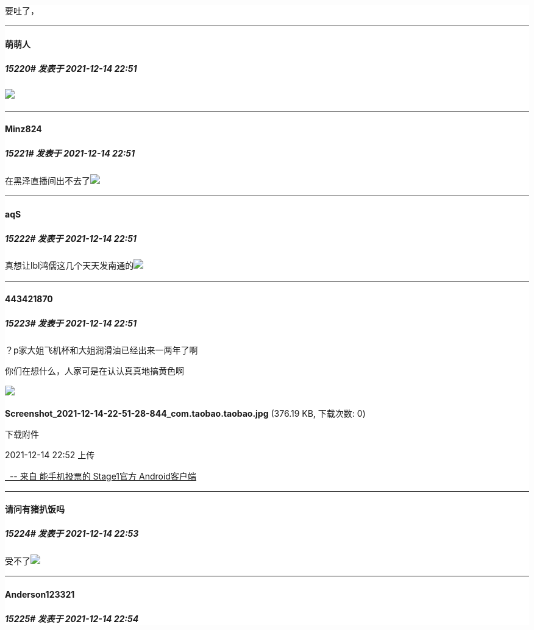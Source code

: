 要吐了，

*****

####  萌萌人  
##### 15220#       发表于 2021-12-14 22:51

<img src="https://static.saraba1st.com/image/smiley/face2017/160.png" referrerpolicy="no-referrer">

*****

####  Minz824  
##### 15221#       发表于 2021-12-14 22:51

在黑泽直播间出不去了<img src="https://static.saraba1st.com/image/smiley/face2017/072.png" referrerpolicy="no-referrer">

*****

####  aqS  
##### 15222#       发表于 2021-12-14 22:51

真想让lbl鸿儒这几个天天发南通的<img src="https://static.saraba1st.com/image/smiley/face2017/217.gif" referrerpolicy="no-referrer">

*****

####  443421870  
##### 15223#       发表于 2021-12-14 22:51

？p家大姐飞机杯和大姐润滑油已经出来一两年了啊

你们在想什么，人家可是在认认真真地搞黄色啊

<img src="https://img.saraba1st.com/forum/202112/14/225235c7l72uv2byt3ocol.jpg" referrerpolicy="no-referrer">

<strong>Screenshot_2021-12-14-22-51-28-844_com.taobao.taobao.jpg</strong> (376.19 KB, 下载次数: 0)

下载附件

2021-12-14 22:52 上传

[  -- 来自 能手机投票的 Stage1官方 Android客户端](https://www.coolapk.com/apk/140634)

*****

####  请问有猪扒饭吗  
##### 15224#       发表于 2021-12-14 22:53

受不了<img src="https://static.saraba1st.com/image/smiley/face2017/166.png" referrerpolicy="no-referrer">

*****

####  Anderson123321  
##### 15225#       发表于 2021-12-14 22:54
